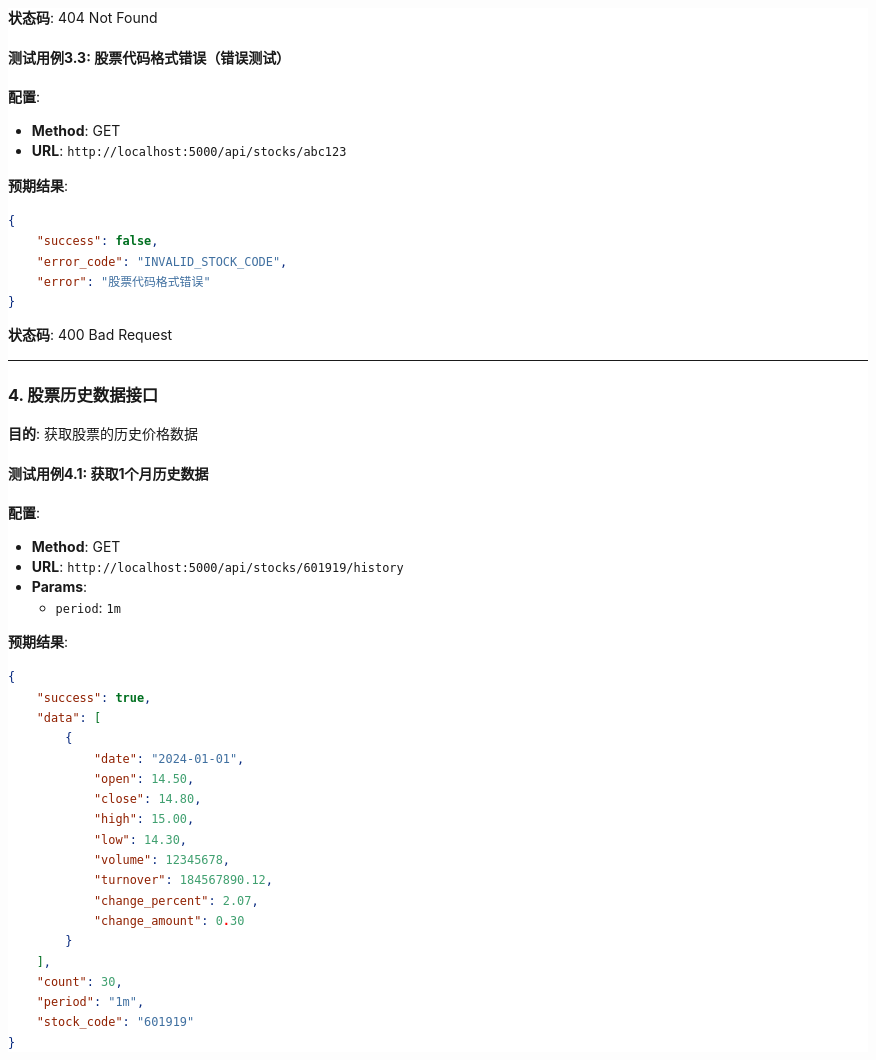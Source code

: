 **状态码**: 404 Not Found

#### 测试用例3.3: 股票代码格式错误（错误测试）

**配置**:
- **Method**: GET
- **URL**: `http://localhost:5000/api/stocks/abc123`

**预期结果**:
```json
{
    "success": false,
    "error_code": "INVALID_STOCK_CODE",
    "error": "股票代码格式错误"
}
```

**状态码**: 400 Bad Request

---

### 4. 股票历史数据接口

**目的**: 获取股票的历史价格数据

#### 测试用例4.1: 获取1个月历史数据

**配置**:
- **Method**: GET
- **URL**: `http://localhost:5000/api/stocks/601919/history`
- **Params**: 
  - `period`: `1m`

**预期结果**:
```json
{
    "success": true,
    "data": [
        {
            "date": "2024-01-01",
            "open": 14.50,
            "close": 14.80,
            "high": 15.00,
            "low": 14.30,
            "volume": 12345678,
            "turnover": 184567890.12,
            "change_percent": 2.07,
            "change_amount": 0.30
        }
    ],
    "count": 30,
    "period": "1m",
    "stock_code": "601919"
}
```
